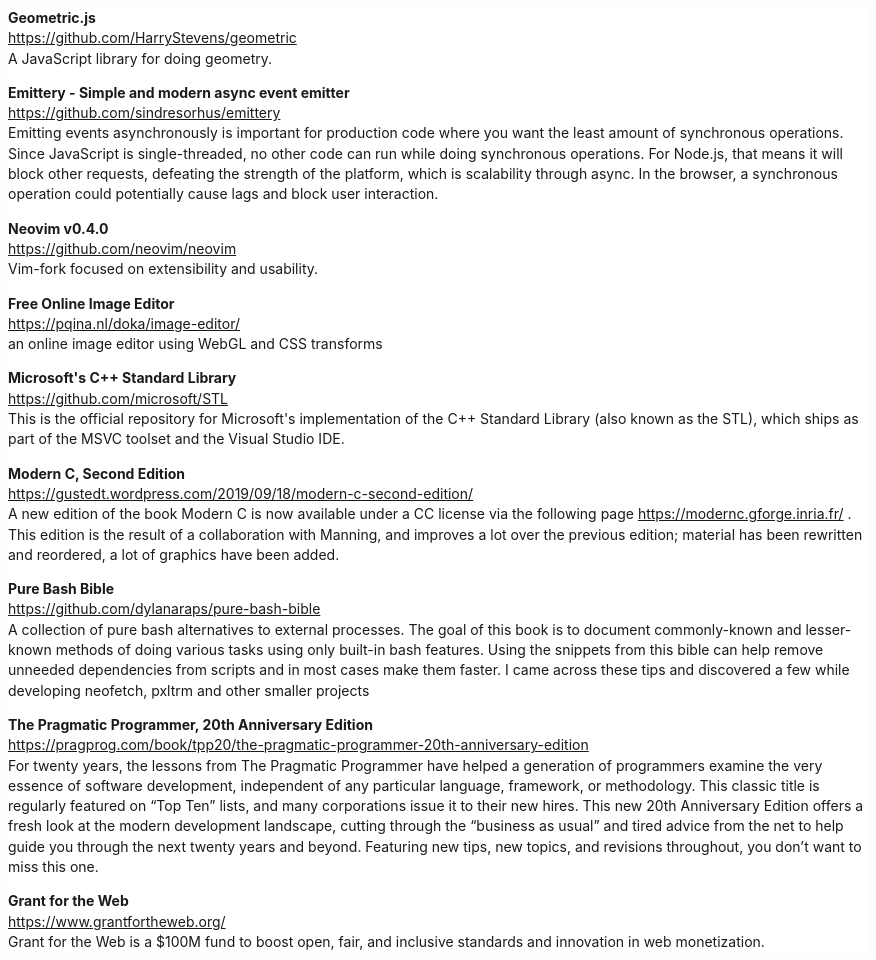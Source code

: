 **Geometric.js**  
https://github.com/HarryStevens/geometric  
A JavaScript library for doing geometry.

**Emittery - Simple and modern async event emitter**  
https://github.com/sindresorhus/emittery  
Emitting events asynchronously is important for production code where you want the least amount of synchronous operations. Since JavaScript is single-threaded, no other code can run while doing synchronous operations. For Node.js, that means it will block other requests, defeating the strength of the platform, which is scalability through async. In the browser, a synchronous operation could potentially cause lags and block user interaction.

**Neovim v0.4.0**  
https://github.com/neovim/neovim  
Vim-fork focused on extensibility and usability.

**Free Online Image Editor**  
https://pqina.nl/doka/image-editor/  
an online image editor using WebGL and CSS transforms

**Microsoft's C++ Standard Library**  
https://github.com/microsoft/STL  
This is the official repository for Microsoft's implementation of the C++ Standard Library (also known as the STL), which ships as part of the MSVC toolset and the Visual Studio IDE.

**Modern C, Second Edition**  
https://gustedt.wordpress.com/2019/09/18/modern-c-second-edition/  
A new edition of the book Modern C is now available under a CC license via the following page https://modernc.gforge.inria.fr/ . This edition is the result of a collaboration with Manning, and improves a lot over the previous edition; material has been rewritten and reordered, a lot of graphics have been added.

**Pure Bash  Bible**  
https://github.com/dylanaraps/pure-bash-bible  
A collection of pure bash alternatives to external processes. The goal of this book is to document commonly-known and lesser-known methods of doing various tasks using only built-in bash features. Using the snippets from this bible can help remove unneeded dependencies from scripts and in most cases make them faster. I came across these tips and discovered a few while developing neofetch, pxltrm and other smaller projects

**The Pragmatic Programmer, 20th Anniversary Edition**  
https://pragprog.com/book/tpp20/the-pragmatic-programmer-20th-anniversary-edition  
For twenty years, the lessons from The Pragmatic Programmer have helped a generation of programmers examine the very essence of software development, independent of any particular language, framework, or methodology. This classic title is regularly featured on “Top Ten” lists, and many corporations issue it to their new hires. This new 20th Anniversary Edition offers a fresh look at the modern development landscape, cutting through the “business as usual” and tired advice from the net to help guide you through the next twenty years and beyond. Featuring new tips, new topics, and revisions throughout, you don’t want to miss this one.

**Grant for the Web**  
https://www.grantfortheweb.org/  
Grant for the Web is a $100M fund to boost open, fair, and inclusive standards and innovation in web monetization.
